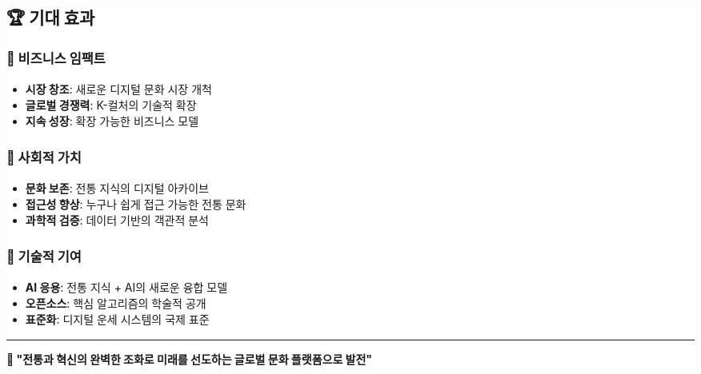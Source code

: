 
## 🏆 기대 효과

### 💼 비즈니스 임팩트
- **시장 창조**: 새로운 디지털 문화 시장 개척
- **글로벌 경쟁력**: K-컬처의 기술적 확장
- **지속 성장**: 확장 가능한 비즈니스 모델

### 🌟 사회적 가치
- **문화 보존**: 전통 지식의 디지털 아카이브
- **접근성 향상**: 누구나 쉽게 접근 가능한 전통 문화
- **과학적 검증**: 데이터 기반의 객관적 분석

### 🔬 기술적 기여
- **AI 응용**: 전통 지식 + AI의 새로운 융합 모델
- **오픈소스**: 핵심 알고리즘의 학술적 공개
- **표준화**: 디지털 운세 시스템의 국제 표준

---

**🚀 "전통과 혁신의 완벽한 조화로 미래를 선도하는 글로벌 문화 플랫폼으로 발전"**